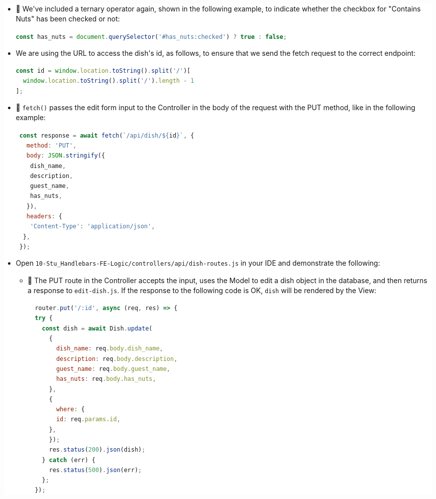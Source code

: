   * 🔑 We've included a ternary operator again, shown in the following example, to indicate whether the checkbox for "Contains Nuts" has been checked or not:

    ```js
    const has_nuts = document.querySelector('#has_nuts:checked') ? true : false;
    ```

  * We are using the URL to access the dish's id, as follows, to ensure that we send the fetch request to the correct endpoint:

    ```js
    const id = window.location.toString().split('/')[
      window.location.toString().split('/').length - 1
    ];
    ```

  * 🔑 `fetch()` passes the edit form input to the Controller in the body of the request with the PUT method, like in the following example:

    ```js
     const response = await fetch(`/api/dish/${id}`, {
       method: 'PUT',
       body: JSON.stringify({
        dish_name,
        description,
        guest_name,
        has_nuts,
       }),
       headers: {
        'Content-Type': 'application/json',
      },
     });
    ```

* Open `10-Stu_Handlebars-FE-Logic/controllers/api/dish-routes.js` in your IDE and demonstrate the following:

  * 🔑 The PUT route in the Controller accepts the input, uses the Model to edit a dish object in the database, and then returns a response to `edit-dish.js`. If the response to the following code is OK, `dish` will be rendered by the View:

    ```js
      router.put('/:id', async (req, res) => {
      try {
        const dish = await Dish.update(
          {
            dish_name: req.body.dish_name,
            description: req.body.description,
            guest_name: req.body.guest_name,
            has_nuts: req.body.has_nuts,
          },
          {
            where: {
            id: req.params.id,
          },
          });
          res.status(200).json(dish);
        } catch (err) {
          res.status(500).json(err);
        };
      });
    ```
  